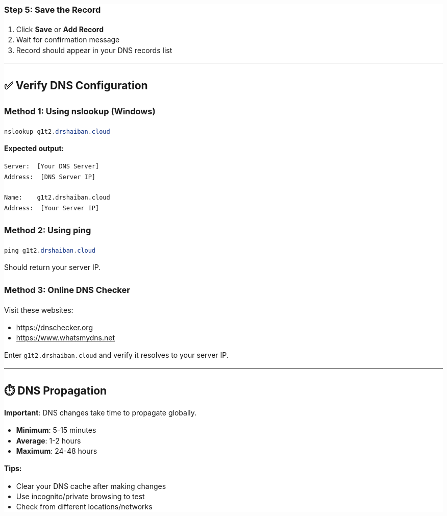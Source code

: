 ### Step 5: Save the Record

1. Click **Save** or **Add Record**
2. Wait for confirmation message
3. Record should appear in your DNS records list

---

## ✅ Verify DNS Configuration

### Method 1: Using nslookup (Windows)

```powershell
nslookup g1t2.drshaiban.cloud
```

**Expected output:**
```
Server:  [Your DNS Server]
Address:  [DNS Server IP]

Name:    g1t2.drshaiban.cloud
Address:  [Your Server IP]
```

### Method 2: Using ping

```powershell
ping g1t2.drshaiban.cloud
```

Should return your server IP.

### Method 3: Online DNS Checker

Visit these websites:
- https://dnschecker.org
- https://www.whatsmydns.net

Enter `g1t2.drshaiban.cloud` and verify it resolves to your server IP.

---

## ⏱️ DNS Propagation

**Important**: DNS changes take time to propagate globally.

- **Minimum**: 5-15 minutes
- **Average**: 1-2 hours  
- **Maximum**: 24-48 hours

**Tips:**
- Clear your DNS cache after making changes
- Use incognito/private browsing to test
- Check from different locations/networks
